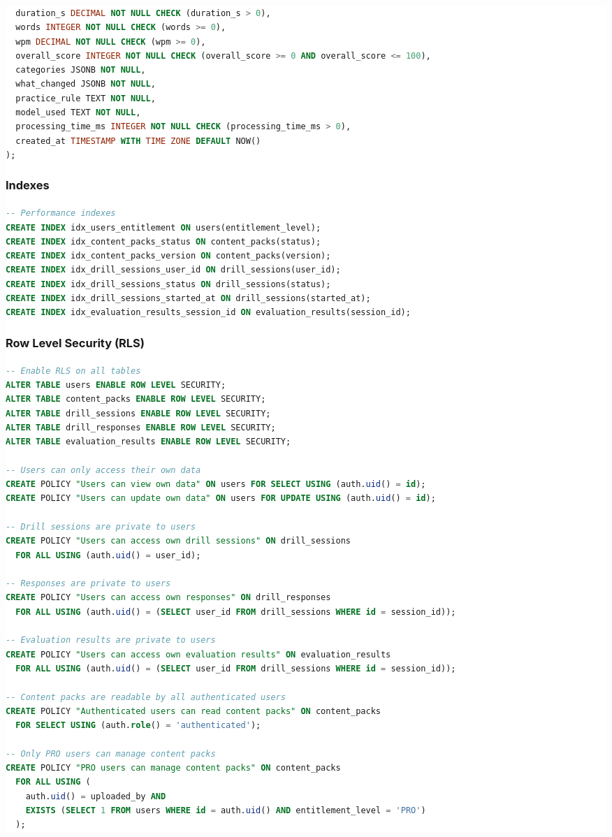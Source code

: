 ```sql
  duration_s DECIMAL NOT NULL CHECK (duration_s > 0),
  words INTEGER NOT NULL CHECK (words >= 0),
  wpm DECIMAL NOT NULL CHECK (wpm >= 0),
  overall_score INTEGER NOT NULL CHECK (overall_score >= 0 AND overall_score <= 100),
  categories JSONB NOT NULL,
  what_changed JSONB NOT NULL,
  practice_rule TEXT NOT NULL,
  model_used TEXT NOT NULL,
  processing_time_ms INTEGER NOT NULL CHECK (processing_time_ms > 0),
  created_at TIMESTAMP WITH TIME ZONE DEFAULT NOW()
);
```

### Indexes

```sql
-- Performance indexes
CREATE INDEX idx_users_entitlement ON users(entitlement_level);
CREATE INDEX idx_content_packs_status ON content_packs(status);
CREATE INDEX idx_content_packs_version ON content_packs(version);
CREATE INDEX idx_drill_sessions_user_id ON drill_sessions(user_id);
CREATE INDEX idx_drill_sessions_status ON drill_sessions(status);
CREATE INDEX idx_drill_sessions_started_at ON drill_sessions(started_at);
CREATE INDEX idx_evaluation_results_session_id ON evaluation_results(session_id);
```

### Row Level Security (RLS)

```sql
-- Enable RLS on all tables
ALTER TABLE users ENABLE ROW LEVEL SECURITY;
ALTER TABLE content_packs ENABLE ROW LEVEL SECURITY;
ALTER TABLE drill_sessions ENABLE ROW LEVEL SECURITY;
ALTER TABLE drill_responses ENABLE ROW LEVEL SECURITY;
ALTER TABLE evaluation_results ENABLE ROW LEVEL SECURITY;

-- Users can only access their own data
CREATE POLICY "Users can view own data" ON users FOR SELECT USING (auth.uid() = id);
CREATE POLICY "Users can update own data" ON users FOR UPDATE USING (auth.uid() = id);

-- Drill sessions are private to users
CREATE POLICY "Users can access own drill sessions" ON drill_sessions
  FOR ALL USING (auth.uid() = user_id);

-- Responses are private to users
CREATE POLICY "Users can access own responses" ON drill_responses
  FOR ALL USING (auth.uid() = (SELECT user_id FROM drill_sessions WHERE id = session_id));

-- Evaluation results are private to users
CREATE POLICY "Users can access own evaluation results" ON evaluation_results
  FOR ALL USING (auth.uid() = (SELECT user_id FROM drill_sessions WHERE id = session_id));

-- Content packs are readable by all authenticated users
CREATE POLICY "Authenticated users can read content packs" ON content_packs
  FOR SELECT USING (auth.role() = 'authenticated');

-- Only PRO users can manage content packs
CREATE POLICY "PRO users can manage content packs" ON content_packs
  FOR ALL USING (
    auth.uid() = uploaded_by AND
    EXISTS (SELECT 1 FROM users WHERE id = auth.uid() AND entitlement_level = 'PRO')
  );
```
